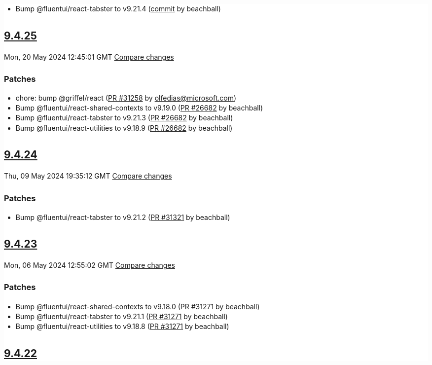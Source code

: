 - Bump @fluentui/react-tabster to v9.21.4 ([commit](https://github.com/microsoft/fluentui/commit/03599d609e8310b08c57d1f871cffbf717d79207) by beachball)

## [9.4.25](https://github.com/microsoft/fluentui/tree/@fluentui/react-portal_v9.4.25)

Mon, 20 May 2024 12:45:01 GMT
[Compare changes](https://github.com/microsoft/fluentui/compare/@fluentui/react-portal_v9.4.24..@fluentui/react-portal_v9.4.25)

### Patches

- chore: bump @griffel/react ([PR #31258](https://github.com/microsoft/fluentui/pull/31258) by olfedias@microsoft.com)
- Bump @fluentui/react-shared-contexts to v9.19.0 ([PR #26682](https://github.com/microsoft/fluentui/pull/26682) by beachball)
- Bump @fluentui/react-tabster to v9.21.3 ([PR #26682](https://github.com/microsoft/fluentui/pull/26682) by beachball)
- Bump @fluentui/react-utilities to v9.18.9 ([PR #26682](https://github.com/microsoft/fluentui/pull/26682) by beachball)

## [9.4.24](https://github.com/microsoft/fluentui/tree/@fluentui/react-portal_v9.4.24)

Thu, 09 May 2024 19:35:12 GMT
[Compare changes](https://github.com/microsoft/fluentui/compare/@fluentui/react-portal_v9.4.23..@fluentui/react-portal_v9.4.24)

### Patches

- Bump @fluentui/react-tabster to v9.21.2 ([PR #31321](https://github.com/microsoft/fluentui/pull/31321) by beachball)

## [9.4.23](https://github.com/microsoft/fluentui/tree/@fluentui/react-portal_v9.4.23)

Mon, 06 May 2024 12:55:02 GMT
[Compare changes](https://github.com/microsoft/fluentui/compare/@fluentui/react-portal_v9.4.22..@fluentui/react-portal_v9.4.23)

### Patches

- Bump @fluentui/react-shared-contexts to v9.18.0 ([PR #31271](https://github.com/microsoft/fluentui/pull/31271) by beachball)
- Bump @fluentui/react-tabster to v9.21.1 ([PR #31271](https://github.com/microsoft/fluentui/pull/31271) by beachball)
- Bump @fluentui/react-utilities to v9.18.8 ([PR #31271](https://github.com/microsoft/fluentui/pull/31271) by beachball)

## [9.4.22](https://github.com/microsoft/fluentui/tree/@fluentui/react-portal_v9.4.22)
